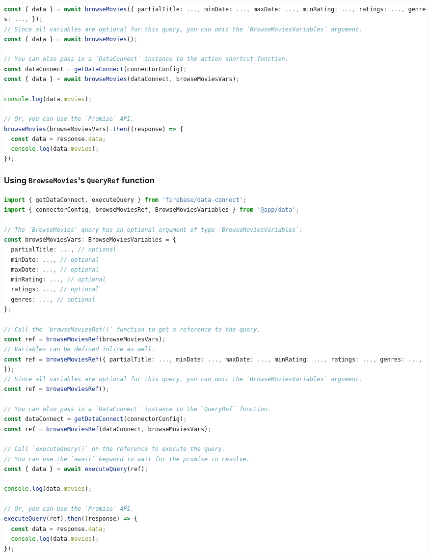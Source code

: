 ```typescript
const { data } = await browseMovies({ partialTitle: ..., minDate: ..., maxDate: ..., minRating: ..., ratings: ..., genres: ..., });
// Since all variables are optional for this query, you can omit the `BrowseMoviesVariables` argument.
const { data } = await browseMovies();

// You can also pass in a `DataConnect` instance to the action shortcut function.
const dataConnect = getDataConnect(connectorConfig);
const { data } = await browseMovies(dataConnect, browseMoviesVars);

console.log(data.movies);

// Or, you can use the `Promise` API.
browseMovies(browseMoviesVars).then((response) => {
  const data = response.data;
  console.log(data.movies);
});
```

### Using `BrowseMovies`'s `QueryRef` function

```typescript
import { getDataConnect, executeQuery } from 'firebase/data-connect';
import { connectorConfig, browseMoviesRef, BrowseMoviesVariables } from '@app/data';

// The `BrowseMovies` query has an optional argument of type `BrowseMoviesVariables`:
const browseMoviesVars: BrowseMoviesVariables = {
  partialTitle: ..., // optional
  minDate: ..., // optional
  maxDate: ..., // optional
  minRating: ..., // optional
  ratings: ..., // optional
  genres: ..., // optional
};

// Call the `browseMoviesRef()` function to get a reference to the query.
const ref = browseMoviesRef(browseMoviesVars);
// Variables can be defined inline as well.
const ref = browseMoviesRef({ partialTitle: ..., minDate: ..., maxDate: ..., minRating: ..., ratings: ..., genres: ..., });
// Since all variables are optional for this query, you can omit the `BrowseMoviesVariables` argument.
const ref = browseMoviesRef();

// You can also pass in a `DataConnect` instance to the `QueryRef` function.
const dataConnect = getDataConnect(connectorConfig);
const ref = browseMoviesRef(dataConnect, browseMoviesVars);

// Call `executeQuery()` on the reference to execute the query.
// You can use the `await` keyword to wait for the promise to resolve.
const { data } = await executeQuery(ref);

console.log(data.movies);

// Or, you can use the `Promise` API.
executeQuery(ref).then((response) => {
  const data = response.data;
  console.log(data.movies);
});
```
